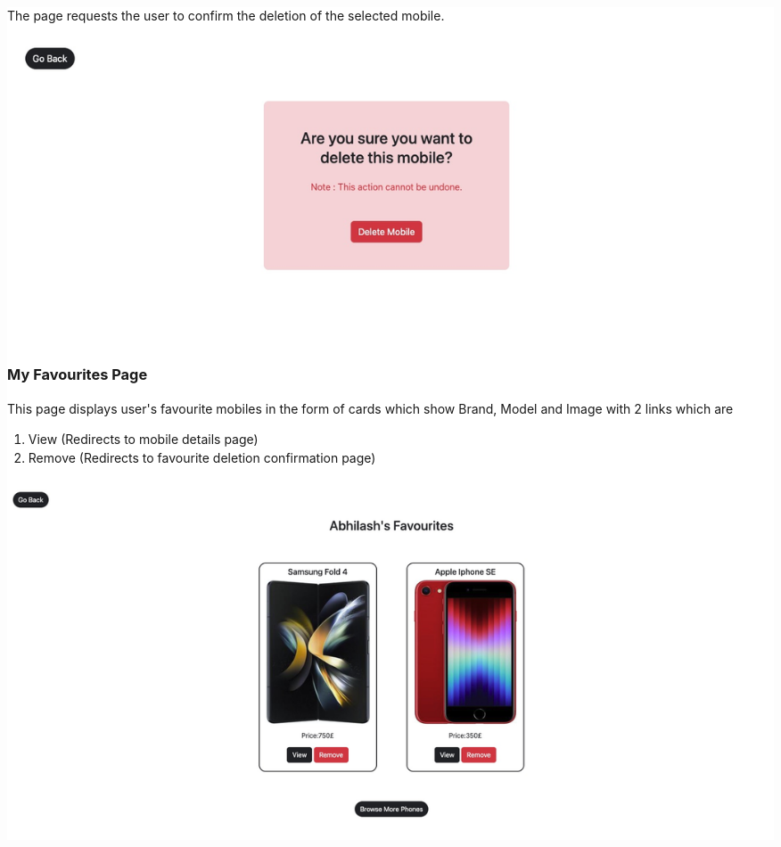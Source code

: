 The page requests the user to confirm the deletion of the selected mobile.

![Delete Mobile](./assets/readme/features/delete-mobile.jpeg)


### My Favourites Page

This page displays user's favourite mobiles in the form of cards which show Brand, Model and Image with 2 links which are

1. View (Redirects to mobile details page)
2. Remove (Redirects to favourite deletion confirmation page)

![My Favourites](./assets/readme/features/my-favourites.jpeg)

